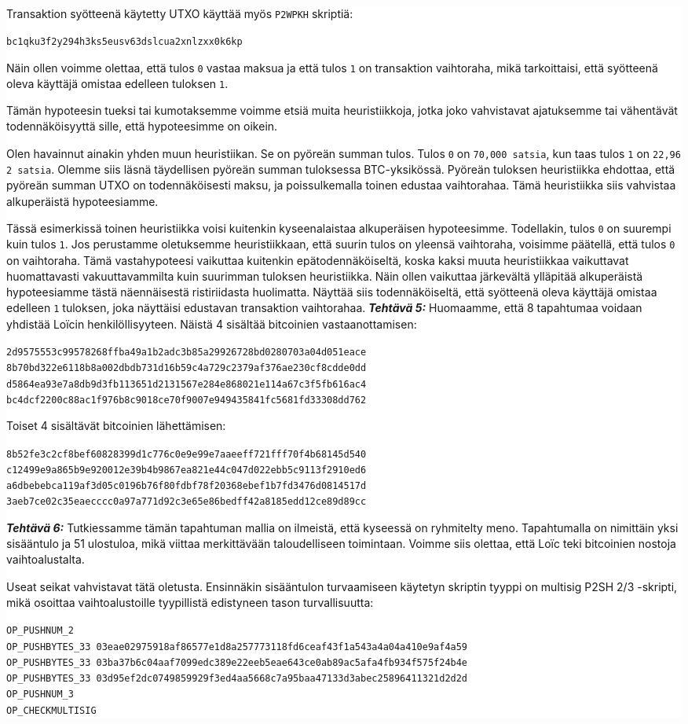 Transaktion syötteenä käytetty UTXO käyttää myös `P2WPKH` skriptiä:

```plaintext
bc1qku3f2y294h3ks5eusv63dslcua2xnlzxx0k6kp
```

Näin ollen voimme olettaa, että tulos `0` vastaa maksua ja että tulos `1` on transaktion vaihtoraha, mikä tarkoittaisi, että syötteenä oleva käyttäjä omistaa edelleen tuloksen `1`.

Tämän hypoteesin tueksi tai kumotaksemme voimme etsiä muita heuristiikkoja, jotka joko vahvistavat ajatuksemme tai vähentävät todennäköisyyttä sille, että hypoteesimme on oikein.

Olen havainnut ainakin yhden muun heuristiikan. Se on pyöreän summan tulos. Tulos `0` on `70,000 satsia`, kun taas tulos `1` on `22,962 satsia`. Olemme siis läsnä täydellisen pyöreän summan tuloksessa BTC-yksikössä. Pyöreän tuloksen heuristiikka ehdottaa, että pyöreän summan UTXO on todennäköisesti maksu, ja poissulkemalla toinen edustaa vaihtorahaa. Tämä heuristiikka siis vahvistaa alkuperäistä hypoteesiamme.

Tässä esimerkissä toinen heuristiikka voisi kuitenkin kyseenalaistaa alkuperäisen hypoteesimme. Todellakin, tulos `0` on suurempi kuin tulos `1`. Jos perustamme oletuksemme heuristiikkaan, että suurin tulos on yleensä vaihtoraha, voisimme päätellä, että tulos `0` on vaihtoraha. Tämä vastahypoteesi vaikuttaa kuitenkin epätodennäköiseltä, koska kaksi muuta heuristiikkaa vaikuttavat huomattavasti vakuuttavammilta kuin suurimman tuloksen heuristiikka. Näin ollen vaikuttaa järkevältä ylläpitää alkuperäistä hypoteesiamme tästä näennäisestä ristiriidasta huolimatta.
Näyttää siis todennäköiseltä, että syötteenä oleva käyttäjä omistaa edelleen `1` tuloksen, joka näyttäisi edustavan transaktion vaihtorahaa.
**_Tehtävä 5:_** Huomaamme, että 8 tapahtumaa voidaan yhdistää Loïcin henkilöllisyyteen. Näistä 4 sisältää bitcoinien vastaanottamisen:

```plaintext
2d9575553c99578268ffba49a1b2adc3b85a29926728bd0280703a04d051eace
8b70bd322e6118b8a002dbdb731d16b59c4a729c2379af376ae230cf8cdde0dd
d5864ea93e7a8db9d3fb113651d2131567e284e868021e114a67c3f5fb616ac4
bc4dcf2200c88ac1f976b8c9018ce70f9007e949435841fc5681fd33308dd762
```

Toiset 4 sisältävät bitcoinien lähettämisen:

```plaintext
8b52fe3c2cf8bef60828399d1c776c0e9e99e7aaeeff721fff70f4b68145d540
c12499e9a865b9e920012e39b4b9867ea821e44c047d022ebb5c9113f2910ed6
a6dbebebca119af3d05c0196b76f80fdbf78f20368ebef1b7fd3476d0814517d
3aeb7ce02c35eaecccc0a97a771d92c3e65e86bedff42a8185edd12ce89d89cc
```

**_Tehtävä 6:_**
Tutkiessamme tämän tapahtuman mallia on ilmeistä, että kyseessä on ryhmitelty meno. Tapahtumalla on nimittäin yksi sisääntulo ja 51 ulostuloa, mikä viittaa merkittävään taloudelliseen toimintaan. Voimme siis olettaa, että Loïc teki bitcoinien nostoja vaihtoalustalta.

Useat seikat vahvistavat tätä oletusta. Ensinnäkin sisääntulon turvaamiseen käytetyn skriptin tyyppi on multisig P2SH 2/3 -skripti, mikä osoittaa vaihtoalustoille tyypillistä edistyneen tason turvallisuutta:

```plaintext
OP_PUSHNUM_2
OP_PUSHBYTES_33 03eae02975918af86577e1d8a257773118fd6ceaf43f1a543a4a04a410e9af4a59
OP_PUSHBYTES_33 03ba37b6c04aaf7099edc389e22eeb5eae643ce0ab89ac5afa4fb934f575f24b4e
OP_PUSHBYTES_33 03d95ef2dc0749859929f3ed4aa5668c7a95baa47133d3abec25896411321d2d2d
OP_PUSHNUM_3
OP_CHECKMULTISIG
```
